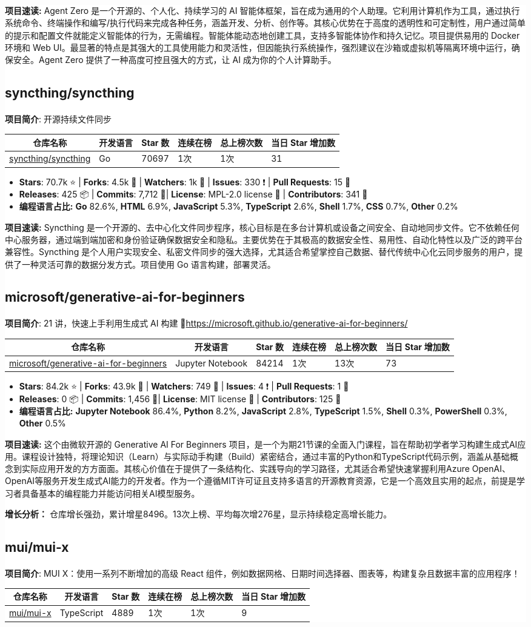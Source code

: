 **项目速读:** Agent Zero 是一个开源的、个人化、持续学习的 AI 智能体框架，旨在成为通用的个人助理。它利用计算机作为工具，通过执行系统命令、终端操作和编写/执行代码来完成各种任务，涵盖开发、分析、创作等。其核心优势在于高度的透明性和可定制性，用户通过简单的提示和配置文件就能定义智能体的行为，无需编程。智能体能动态地创建工具，支持多智能体协作和持久记忆。项目提供易用的 Docker 环境和 Web UI。最显著的特点是其强大的工具使用能力和灵活性，但因能执行系统操作，强烈建议在沙箱或虚拟机等隔离环境中运行，确保安全。Agent Zero 提供了一种高度可控且强大的方式，让 AI 成为你的个人计算助手。

## syncthing/syncthing

**项目简介**: 开源持续文件同步

| 仓库名称  | 开发语言 | Star 数 | 连续在榜 | 总上榜次数 | 当日 Star 增加数 |
| -------  | ------- | ------- | -------- | ---------- | --------------- |
| [syncthing/syncthing](https://github.com/syncthing/syncthing)  | Go | 70697 | 1次 | 1次 | 31 |

- **Stars**: 70.7k ⭐ | **Forks**: 4.5k 🔄 | **Watchers**: 1k 👀 | **Issues**: 330 ❗ | **Pull Requests**: 15 🔀
- **Releases**: 425 📦 | **Commits**: 7,712 📝| **License**: MPL-2.0 license 📜 | **Contributors**: 341 👥 
- **编程语言占比:** **Go** 82.6%, **HTML** 6.9%, **JavaScript** 5.3%, **TypeScript** 2.6%, **Shell** 1.7%, **CSS** 0.7%, **Other** 0.2%


**项目速读:** Syncthing 是一个开源的、去中心化文件同步程序，核心目标是在多台计算机或设备之间安全、自动地同步文件。它不依赖任何中心服务器，通过端到端加密和身份验证确保数据安全和隐私。主要优势在于其极高的数据安全性、易用性、自动化特性以及广泛的跨平台兼容性。Syncthing 是个人用户实现安全、私密文件同步的强大选择，尤其适合希望掌控自己数据、替代传统中心化云同步服务的用户，提供了一种灵活可靠的数据分发方式。项目使用 Go 语言构建，部署灵活。

## microsoft/generative-ai-for-beginners

**项目简介**: 21 讲，快速上手利用生成式 AI 构建 🔗https://microsoft.github.io/generative-ai-for-beginners/

| 仓库名称  | 开发语言 | Star 数 | 连续在榜 | 总上榜次数 | 当日 Star 增加数 |
| -------  | ------- | ------- | -------- | ---------- | --------------- |
| [microsoft/generative-ai-for-beginners](https://github.com/microsoft/generative-ai-for-beginners)  | Jupyter Notebook | 84214 | 1次 | 13次 | 73 |

- **Stars**: 84.2k ⭐ | **Forks**: 43.9k 🔄 | **Watchers**: 749 👀 | **Issues**: 4 ❗ | **Pull Requests**: 1 🔀
- **Releases**: 0 📦 | **Commits**: 1,456 📝| **License**: MIT license 📜 | **Contributors**: 125 👥 
- **编程语言占比:** **Jupyter Notebook** 86.4%, **Python** 8.2%, **JavaScript** 2.8%, **TypeScript** 1.5%, **Shell** 0.3%, **PowerShell** 0.3%, **Other** 0.5%


**项目速读:** 这个由微软开源的 Generative AI For Beginners 项目，是一个为期21节课的全面入门课程，旨在帮助初学者学习构建生成式AI应用。课程设计独特，将理论知识（Learn）与实际动手构建（Build）紧密结合，通过丰富的Python和TypeScript代码示例，涵盖从基础概念到实际应用开发的方方面面。其核心价值在于提供了一条结构化、实践导向的学习路径，尤其适合希望快速掌握利用Azure OpenAI、OpenAI等服务开发生成式AI能力的开发者。作为一个遵循MIT许可证且支持多语言的开源教育资源，它是一个高效且实用的起点，前提是学习者具备基本的编程能力并能访问相关AI模型服务。

**增长分析：** 仓库增长强劲，累计增星8496。13次上榜、平均每次增276星，显示持续稳定高增长能力。

## mui/mui-x

**项目简介**: MUI X：使用一系列不断增加的高级 React 组件，例如数据网格、日期时间选择器、图表等，构建复杂且数据丰富的应用程序！

| 仓库名称  | 开发语言 | Star 数 | 连续在榜 | 总上榜次数 | 当日 Star 增加数 |
| -------  | ------- | ------- | -------- | ---------- | --------------- |
| [mui/mui-x](https://github.com/mui/mui-x)  | TypeScript | 4889 | 1次 | 1次 | 9 |
